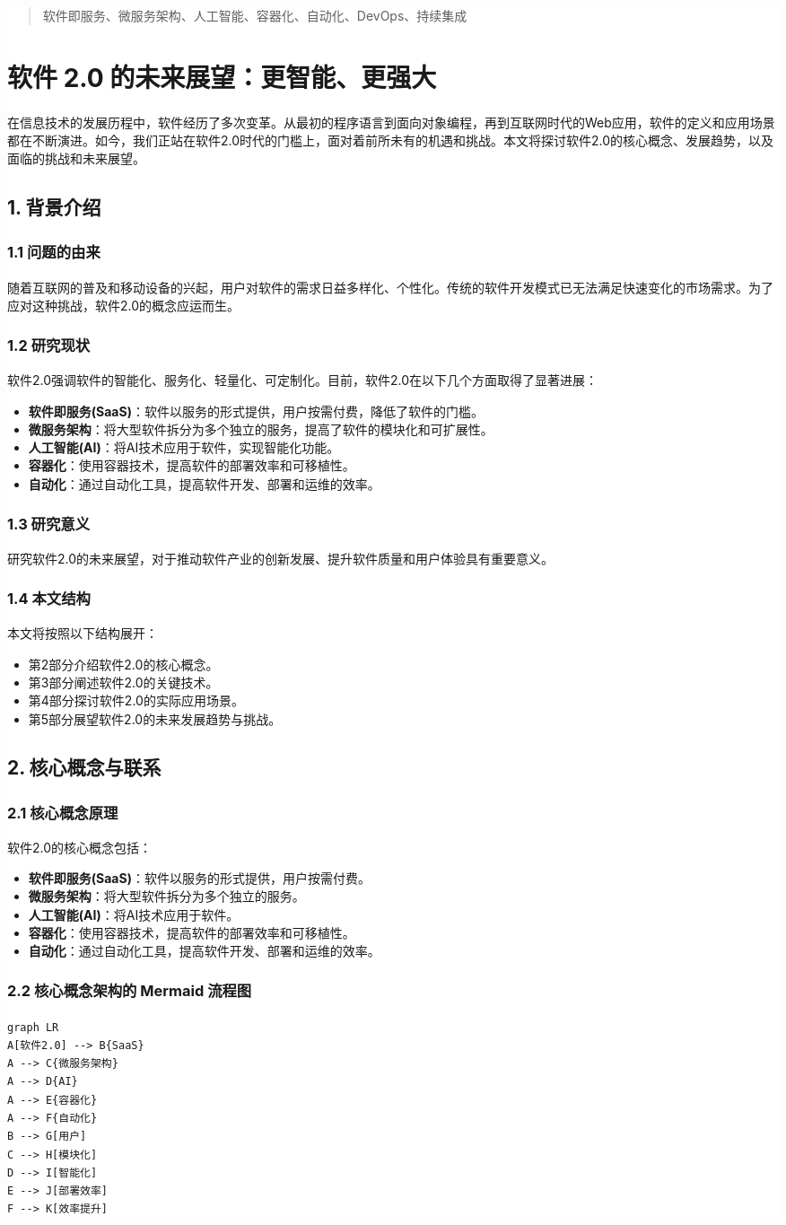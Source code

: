 
> 软件即服务、微服务架构、人工智能、容器化、自动化、DevOps、持续集成

# 软件 2.0 的未来展望：更智能、更强大

在信息技术的发展历程中，软件经历了多次变革。从最初的程序语言到面向对象编程，再到互联网时代的Web应用，软件的定义和应用场景都在不断演进。如今，我们正站在软件2.0时代的门槛上，面对着前所未有的机遇和挑战。本文将探讨软件2.0的核心概念、发展趋势，以及面临的挑战和未来展望。

## 1. 背景介绍

### 1.1 问题的由来

随着互联网的普及和移动设备的兴起，用户对软件的需求日益多样化、个性化。传统的软件开发模式已无法满足快速变化的市场需求。为了应对这种挑战，软件2.0的概念应运而生。

### 1.2 研究现状

软件2.0强调软件的智能化、服务化、轻量化、可定制化。目前，软件2.0在以下几个方面取得了显著进展：

- **软件即服务(SaaS)**：软件以服务的形式提供，用户按需付费，降低了软件的门槛。
- **微服务架构**：将大型软件拆分为多个独立的服务，提高了软件的模块化和可扩展性。
- **人工智能(AI)**：将AI技术应用于软件，实现智能化功能。
- **容器化**：使用容器技术，提高软件的部署效率和可移植性。
- **自动化**：通过自动化工具，提高软件开发、部署和运维的效率。

### 1.3 研究意义

研究软件2.0的未来展望，对于推动软件产业的创新发展、提升软件质量和用户体验具有重要意义。

### 1.4 本文结构

本文将按照以下结构展开：

- 第2部分介绍软件2.0的核心概念。
- 第3部分阐述软件2.0的关键技术。
- 第4部分探讨软件2.0的实际应用场景。
- 第5部分展望软件2.0的未来发展趋势与挑战。

## 2. 核心概念与联系

### 2.1 核心概念原理

软件2.0的核心概念包括：

- **软件即服务(SaaS)**：软件以服务的形式提供，用户按需付费。
- **微服务架构**：将大型软件拆分为多个独立的服务。
- **人工智能(AI)**：将AI技术应用于软件。
- **容器化**：使用容器技术，提高软件的部署效率和可移植性。
- **自动化**：通过自动化工具，提高软件开发、部署和运维的效率。

### 2.2 核心概念架构的 Mermaid 流程图

```mermaid
graph LR
A[软件2.0] --> B{SaaS}
A --> C{微服务架构}
A --> D{AI}
A --> E{容器化}
A --> F{自动化}
B --> G[用户]
C --> H[模块化]
D --> I[智能化]
E --> J[部署效率]
F --> K[效率提升]
```
